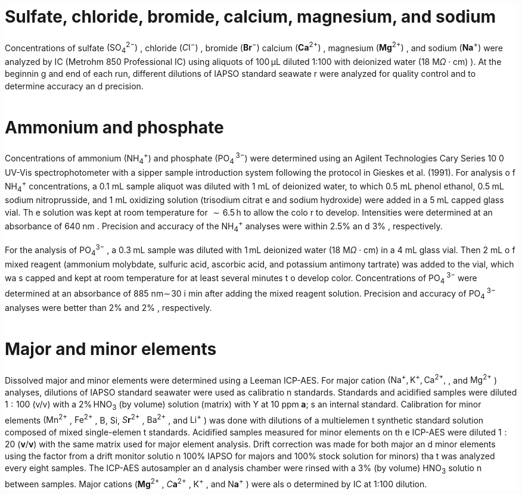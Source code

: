 # Sulfate, chloride, bromide, calcium, magnesium, and sodium  

Concentrations of sulfate $(\mathrm{SO}_{4}{}^{2-})$ , chloride $\left(C\mathrm{I}^{-}\right)$ , bromide $\left(\mathbf{B}\mathbf{r}^{-}\right)$ calcium $(\mathbf{C}\mathbf{a}^{2+})$ , magnesium $(\mathbf{M}\mathbf{g}^{2+})$ , and sodium $\left(\mathbf{Na}^{+}\right)$ were analyzed by IC (Metrohm 850 Professional IC) using aliquots of $100\,\upmu\mathrm{L}$ diluted 1:100 with deionized water $(18\ \mathrm{M}\Omega{\cdot}\mathrm{cm})$ ). At the beginnin g and end of each run, different dilutions of IAPSO standard seawate r were analyzed for quality control and to determine accuracy an d precision.  

# Ammonium and phosphate  

Concentrations of ammonium $\left(\mathrm{NH}_{4}^{+}\right)$ and phosphate $\mathrm{(PO}_{4}^{\;3-})$ were determined using an Agilent Technologies Cary Series 10 0 UV-Vis spectrophotometer with a sipper sample introduction system following the protocol in Gieskes et al. (1991). For analysis o f $\mathrm{NH_{4}}^{+}$ concentrations, a $0.1\ \mathrm{mL}$ sample aliquot was diluted with  1 mL of deionized water, to which $0.5~\mathrm{mL}$ phenol ethanol, $0.5\;\mathrm{mL}$ sodium nitroprusside, and $1~\mathrm{mL}$ oxidizing solution (trisodium citrat e and sodium hydroxide) were added in a $5\;\mathrm{mL}$ capped glass vial. Th e solution was kept at room temperature for ${\sim}6.5\,\mathrm{h}$ to allow the colo r to develop. Intensities were determined at an absorbance of $640\;\mathrm{nm}$ . Precision and accuracy of the $\mathrm{NH_{4}}^{+}$ analyses were within $2.5\%$ an d $3\%$ , respectively.  

For the analysis of $\mathrm{PO}_{4}^{3-}$ , a $0.3\;\mathrm{mL}$ sample was diluted with $1\,\mathrm{mL}$ deionized water $(18\ \mathrm{M}\Omega{\cdot}\mathrm{cm})$ in a $4~\mathrm{mL}$ glass vial. Then $2~\mathrm{mL}$ o f mixed reagent (ammonium molybdate, sulfuric acid, ascorbic acid, and potassium antimony tartrate) was added to the vial, which wa s capped and kept at room temperature for at least several minutes t o develop color. Concentrations of $\mathrm{PO}_{4}^{\;3-}$ were determined at an absorbance of $885~\mathrm{nm}\sim\!30~\mathrm{i}$ min after adding the mixed reagent solution. Precision and accuracy of $\mathrm{PO}_{4}^{\;3-}$ analyses were better than $2\%$ and $2\%$ , respectively.  

# Major and minor elements  

Dissolved major and minor elements were determined using  a Leeman ICP-AES. For major cation $(\mathrm{Na}^{+},\mathrm{K}^{+},\mathrm{Ca}^{2+},$ , and ${\mathrm{Mg}}^{2+}$ ) analyses, dilutions of IAPSO standard seawater were used as calibratio n standards. Standards and acidified samples were diluted $1{:}100\ \mathrm{(v/v)}$ with a $2\%\,\mathrm{HNO_{3}}$ (by volume) solution (matrix) with Y at $10\;\mathrm{ppm}\;\mathbf{a};$ s an internal standard. Calibration for minor elements $(\mathrm{Mn}^{2+}$ , $\mathrm{Fe}^{2+}$ , B, Si, $S\ensuremath{\mathbf{r}}^{2+}$ , $\mathrm{Ba^{2+}}$ , and $\mathrm{Li^{+}}$ ) was done with dilutions of a multielemen t synthetic standard solution composed of mixed single-elemen t standards. Acidified samples measured for minor elements on th e ICP-AES were diluted $1{:}20\ (\mathbf{v}/\mathbf{v})$ with the same matrix used for major element analysis. Drift correction was made for both major an d minor elements using the factor from a drift monitor solutio n $100\%$ IAPSO for majors and $100\%$ stock solution for minors) tha t was analyzed every eight samples. The ICP-AES autosampler an d analysis chamber were rinsed with a $3\%$ (by volume) $\mathrm{HNO}_{3}$ solutio n between samples. Major cations $(\mathbf{M}\mathbf{g}^{2+}$ , $C\mathbf{a}^{2+}$ , $\mathrm{K^{+}}$ , and $\mathrm{N}\mathbf{a}^{+}$ ) were als o determined by IC at 1:100 dilution.  
